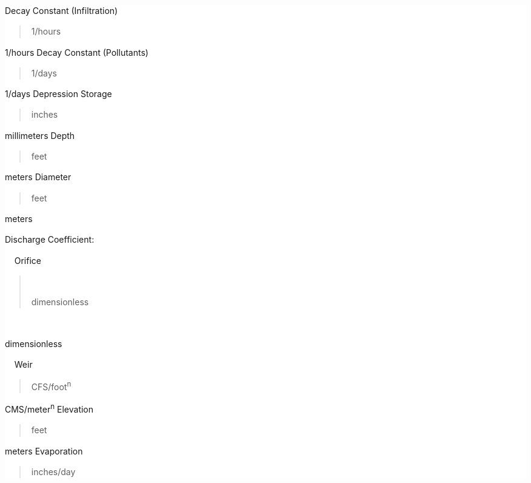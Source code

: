 <tr class="even">
<td>Decay Constant (Infiltration)</td>
<td><blockquote>
<p> 1/hours</p>
</blockquote></td>
<td>1/hours</td>
</tr>
<tr class="odd">
<td>Decay Constant (Pollutants)</td>
<td><blockquote>
<p> 1/days</p>
</blockquote></td>
<td>1/days</td>
</tr>
<tr class="even">
<td>Depression Storage</td>
<td><blockquote>
<p> inches</p>
</blockquote></td>
<td>millimeters</td>
</tr>
<tr class="odd">
<td>Depth</td>
<td><blockquote>
<p> feet</p>
</blockquote></td>
<td>meters</td>
</tr>
<tr class="even">
<td>Diameter</td>
<td><blockquote>
<p> feet</p>
</blockquote></td>
<td>meters</td>
</tr>
<tr class="odd">
<td><p>Discharge Coefficient:</p>
<p>    Orifice</p></td>
<td><blockquote>
<p> </p>
<p> dimensionless</p>
</blockquote></td>
<td><p> </p>
<p>dimensionless</p></td>
</tr>
<tr class="even">
<td>    Weir</td>
<td><blockquote>
<p> CFS/foot<sup>n</sup></p>
</blockquote></td>
<td>CMS/meter<sup>n</sup></td>
</tr>
<tr class="odd">
<td>Elevation</td>
<td><blockquote>
<p> feet</p>
</blockquote></td>
<td>meters</td>
</tr>
<tr class="even">
<td>Evaporation</td>
<td><blockquote>
<p> inches/day</p>
</blockquote></td>